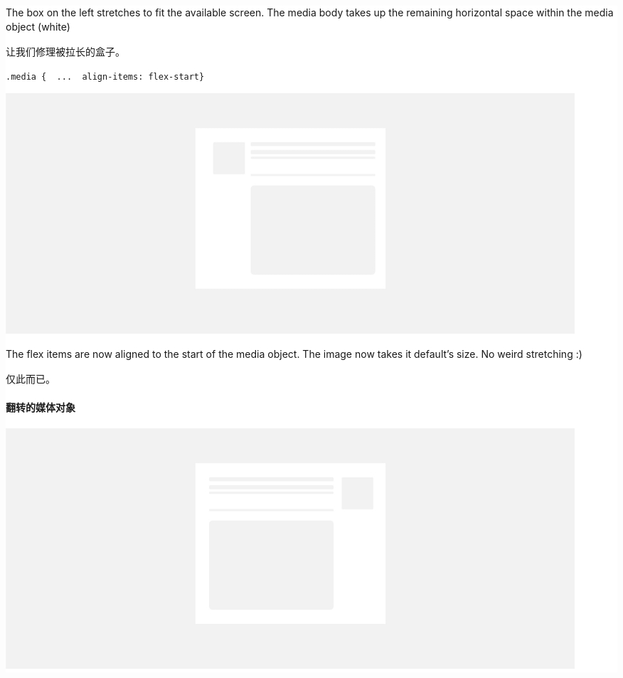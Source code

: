 The box on the left stretches to fit the available screen. The media body takes up the remaining horizontal space within the media object (white)

让我们修理被拉长的盒子。

```
.media {  ...  align-items: flex-start}
```

![hkcBJNNimRRArL6iPiDoFN3UdSJSHdRazWlw](img/eaf42805fa794b0ca3e4c557e20ef8ac.png)

The flex items are now aligned to the start of the media object. The image now takes it default’s size. No weird stretching :)

仅此而已。

#### 翻转的媒体对象

![GL7OTu019Ov2HtElcXKhObmhreC86yEDpKK0](img/04f1857b2b6314054b64e3aad71d5be5.png)
